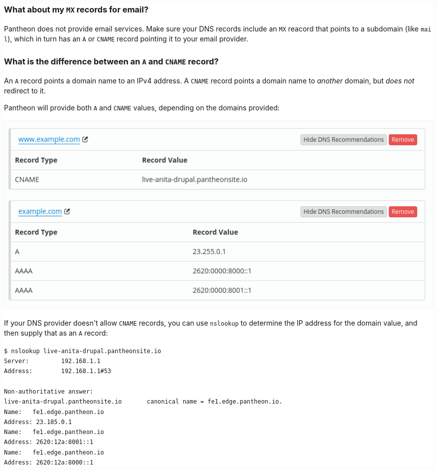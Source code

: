 ### What about my `MX` records for email?

Pantheon does not provide email services. Make sure your DNS records include an `MX` reacord that points to a subdomain (like `mail`), which in turn has an `A` or `CNAME` record pointing it to your email provider.

### What is the difference between an `A` and `CNAME` record?

An `A` record points a domain name to an IPv4 address. A `CNAME` record points a domain name to *another* domain, but *does not* redirect to it.

Pantheon will provide both `A` and `CNAME` values, depending on the domains provided:

![DNS Values provided by the Pantheon Site Dashboard](../docs/assets/images/dashboard/dns-values.png)

If your DNS provider doesn't allow `CNAME` records, you can use `nslookup` to determine the IP address for the domain value, and then supply that as an `A` record:

```bash
$ nslookup live-anita-drupal.pantheonsite.io
Server:         192.168.1.1
Address:        192.168.1.1#53

Non-authoritative answer:
live-anita-drupal.pantheonsite.io       canonical name = fe1.edge.pantheon.io.
Name:   fe1.edge.pantheon.io
Address: 23.185.0.1
Name:   fe1.edge.pantheon.io
Address: 2620:12a:8001::1
Name:   fe1.edge.pantheon.io
Address: 2620:12a:8000::1
```
